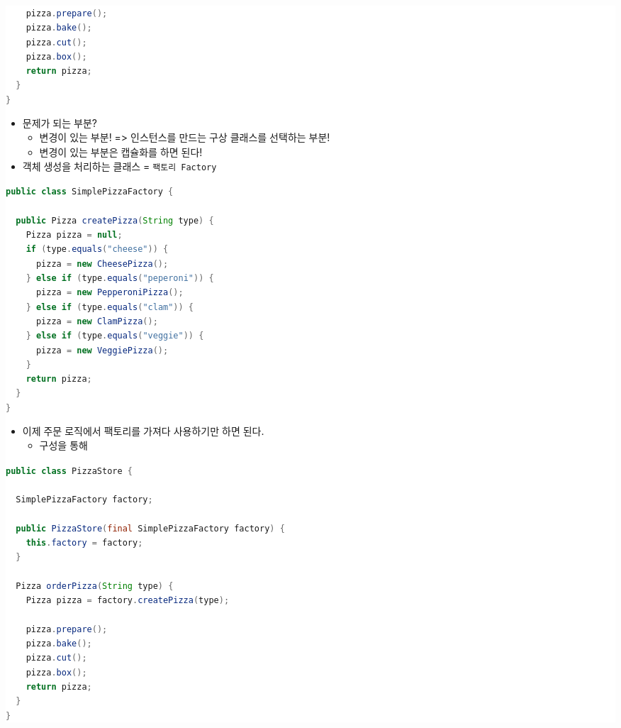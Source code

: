 ```java
    pizza.prepare();
    pizza.bake();
    pizza.cut();
    pizza.box();
    return pizza;
  }
}
```

- 문제가 되는 부분?
  - 변경이 있는 부분! => 인스턴스를 만드는 구상 클래스를 선택하는 부분!
  - 변경이 있는 부분은 캡슐화를 하면 된다!
- 객체 생성을 처리하는 클래스 = `팩토리 Factory`

```java
public class SimplePizzaFactory {

  public Pizza createPizza(String type) {
    Pizza pizza = null;
    if (type.equals("cheese")) {
      pizza = new CheesePizza();
    } else if (type.equals("peperoni")) {
      pizza = new PepperoniPizza();
    } else if (type.equals("clam")) {
      pizza = new ClamPizza();
    } else if (type.equals("veggie")) {
      pizza = new VeggiePizza();
    }
    return pizza;
  }
}
```

- 이제 주문 로직에서 팩토리를 가져다 사용하기만 하면 된다.
  - 구성을 통해 

```java
public class PizzaStore {

  SimplePizzaFactory factory;

  public PizzaStore(final SimplePizzaFactory factory) {
    this.factory = factory;
  }

  Pizza orderPizza(String type) {
    Pizza pizza = factory.createPizza(type);

    pizza.prepare();
    pizza.bake();
    pizza.cut();
    pizza.box();
    return pizza;
  }
}
```
